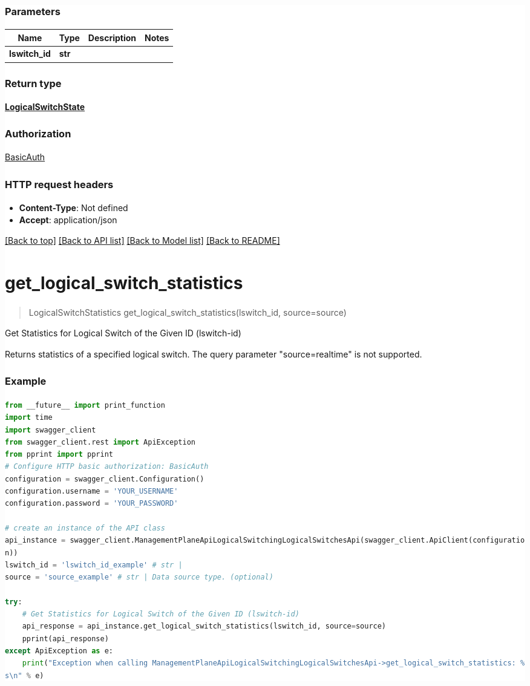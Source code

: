 ```python
```

### Parameters

Name | Type | Description  | Notes
------------- | ------------- | ------------- | -------------
 **lswitch_id** | **str**|  | 

### Return type

[**LogicalSwitchState**](LogicalSwitchState.md)

### Authorization

[BasicAuth](../README.md#BasicAuth)

### HTTP request headers

 - **Content-Type**: Not defined
 - **Accept**: application/json

[[Back to top]](#) [[Back to API list]](../README.md#documentation-for-api-endpoints) [[Back to Model list]](../README.md#documentation-for-models) [[Back to README]](../README.md)

# **get_logical_switch_statistics**
> LogicalSwitchStatistics get_logical_switch_statistics(lswitch_id, source=source)

Get Statistics for Logical Switch of the Given ID (lswitch-id)

Returns statistics  of a specified logical switch. The query parameter \"source=realtime\" is not supported. 

### Example
```python
from __future__ import print_function
import time
import swagger_client
from swagger_client.rest import ApiException
from pprint import pprint
# Configure HTTP basic authorization: BasicAuth
configuration = swagger_client.Configuration()
configuration.username = 'YOUR_USERNAME'
configuration.password = 'YOUR_PASSWORD'

# create an instance of the API class
api_instance = swagger_client.ManagementPlaneApiLogicalSwitchingLogicalSwitchesApi(swagger_client.ApiClient(configuration))
lswitch_id = 'lswitch_id_example' # str | 
source = 'source_example' # str | Data source type. (optional)

try:
    # Get Statistics for Logical Switch of the Given ID (lswitch-id)
    api_response = api_instance.get_logical_switch_statistics(lswitch_id, source=source)
    pprint(api_response)
except ApiException as e:
    print("Exception when calling ManagementPlaneApiLogicalSwitchingLogicalSwitchesApi->get_logical_switch_statistics: %s\n" % e)
```
